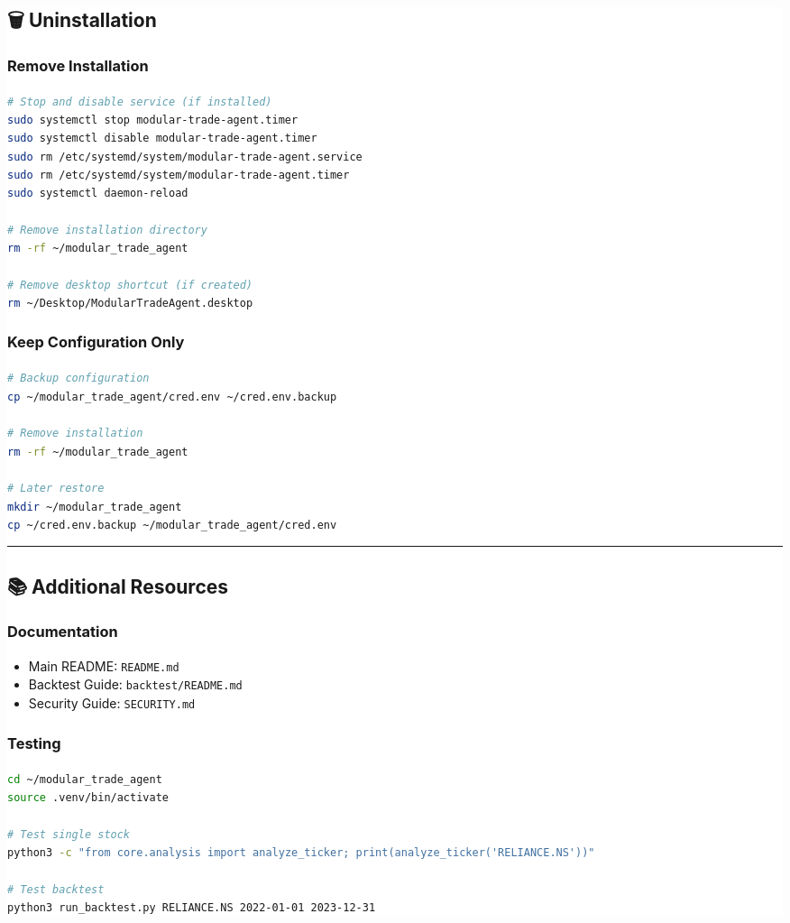 
## 🗑️ Uninstallation

### Remove Installation

```bash
# Stop and disable service (if installed)
sudo systemctl stop modular-trade-agent.timer
sudo systemctl disable modular-trade-agent.timer
sudo rm /etc/systemd/system/modular-trade-agent.service
sudo rm /etc/systemd/system/modular-trade-agent.timer
sudo systemctl daemon-reload

# Remove installation directory
rm -rf ~/modular_trade_agent

# Remove desktop shortcut (if created)
rm ~/Desktop/ModularTradeAgent.desktop
```

### Keep Configuration Only

```bash
# Backup configuration
cp ~/modular_trade_agent/cred.env ~/cred.env.backup

# Remove installation
rm -rf ~/modular_trade_agent

# Later restore
mkdir ~/modular_trade_agent
cp ~/cred.env.backup ~/modular_trade_agent/cred.env
```

---

## 📚 Additional Resources

### Documentation
- Main README: `README.md`
- Backtest Guide: `backtest/README.md`
- Security Guide: `SECURITY.md`

### Testing

```bash
cd ~/modular_trade_agent
source .venv/bin/activate

# Test single stock
python3 -c "from core.analysis import analyze_ticker; print(analyze_ticker('RELIANCE.NS'))"

# Test backtest
python3 run_backtest.py RELIANCE.NS 2022-01-01 2023-12-31
```
